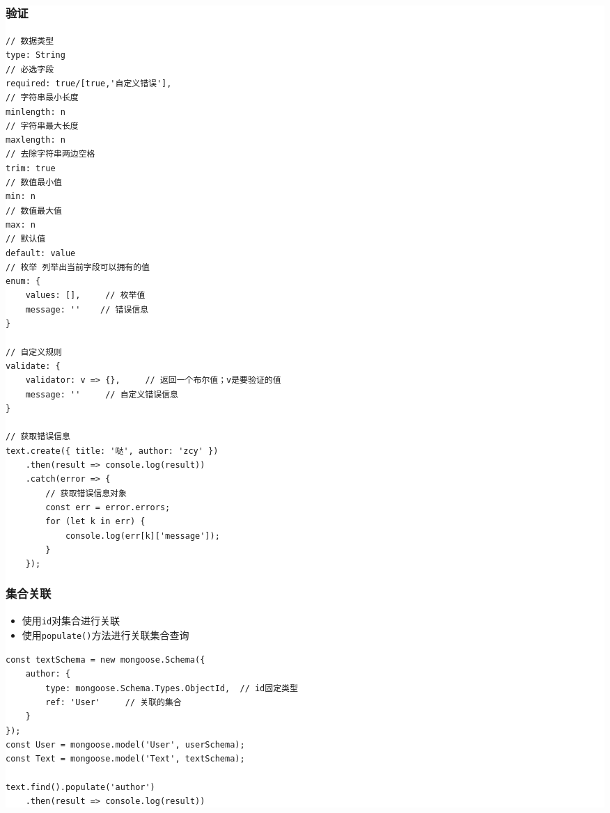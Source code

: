 ### 验证

```
// 数据类型
type: String
// 必选字段
required: true/[true,'自定义错误'],
// 字符串最小长度
minlength: n
// 字符串最大长度
maxlength: n
// 去除字符串两边空格
trim: true
// 数值最小值
min: n
// 数值最大值
max: n
// 默认值
default: value
// 枚举 列举出当前字段可以拥有的值
enum: {
	values: [],		// 枚举值
	message: ''    // 错误信息
}

// 自定义规则
validate: {
	validator: v => {}, 	// 返回一个布尔值；v是要验证的值
	message: ''		// 自定义错误信息
}

// 获取错误信息
text.create({ title: '哒', author: 'zcy' })
    .then(result => console.log(result))
    .catch(error => {
    	// 获取错误信息对象
        const err = error.errors;
        for (let k in err) {
            console.log(err[k]['message']);
        }
    });
```

### 集合关联

- 使用`id`对集合进行关联
- 使用`populate()`方法进行关联集合查询

```
const textSchema = new mongoose.Schema({
	author: {
    	type: mongoose.Schema.Types.ObjectId,  // id固定类型
    	ref: 'User'		// 关联的集合
	}
});
const User = mongoose.model('User', userSchema);
const Text = mongoose.model('Text', textSchema);

text.find().populate('author')
    .then(result => console.log(result))
```
